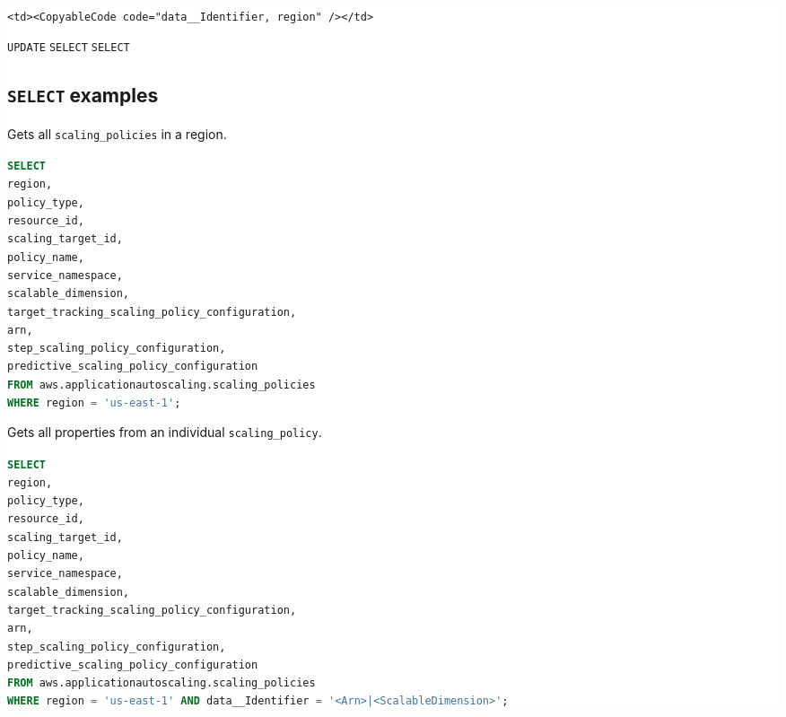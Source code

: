     <td><CopyableCode code="data__Identifier, region" /></td>
  </tr>
  <tr>
    <td><CopyableCode code="update_resource" /></td>
    <td><code>UPDATE</code></td>
    <td><CopyableCode code="data__Identifier, data__PatchDocument, region" /></td>
  </tr>
  <tr>
    <td><CopyableCode code="list_resources" /></td>
    <td><code>SELECT</code></td>
    <td><CopyableCode code="region" /></td>
  </tr>
  <tr>
    <td><CopyableCode code="get_resource" /></td>
    <td><code>SELECT</code></td>
    <td><CopyableCode code="data__Identifier, region" /></td>
  </tr>
</tbody>
</table>

## `SELECT` examples
Gets all <code>scaling_policies</code> in a region.
```sql
SELECT
region,
policy_type,
resource_id,
scaling_target_id,
policy_name,
service_namespace,
scalable_dimension,
target_tracking_scaling_policy_configuration,
arn,
step_scaling_policy_configuration,
predictive_scaling_policy_configuration
FROM aws.applicationautoscaling.scaling_policies
WHERE region = 'us-east-1';
```
Gets all properties from an individual <code>scaling_policy</code>.
```sql
SELECT
region,
policy_type,
resource_id,
scaling_target_id,
policy_name,
service_namespace,
scalable_dimension,
target_tracking_scaling_policy_configuration,
arn,
step_scaling_policy_configuration,
predictive_scaling_policy_configuration
FROM aws.applicationautoscaling.scaling_policies
WHERE region = 'us-east-1' AND data__Identifier = '<Arn>|<ScalableDimension>';
```
